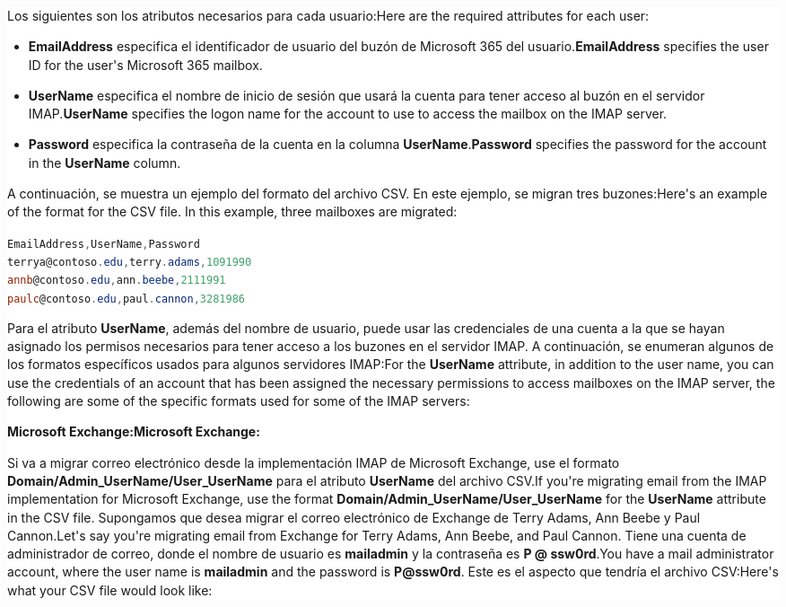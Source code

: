 <span data-ttu-id="272c1-151">Los siguientes son los atributos necesarios para cada usuario:</span><span class="sxs-lookup"><span data-stu-id="272c1-151">Here are the required attributes for each user:</span></span> 
  
- <span data-ttu-id="272c1-152">**EmailAddress** especifica el identificador de usuario del buzón de Microsoft 365 del usuario.</span><span class="sxs-lookup"><span data-stu-id="272c1-152">**EmailAddress** specifies the user ID for the user's Microsoft 365 mailbox.</span></span>
    
- <span data-ttu-id="272c1-153">**UserName** especifica el nombre de inicio de sesión que usará la cuenta para tener acceso al buzón en el servidor IMAP.</span><span class="sxs-lookup"><span data-stu-id="272c1-153">**UserName** specifies the logon name for the account to use to access the mailbox on the IMAP server.</span></span>
    
- <span data-ttu-id="272c1-154">**Password** especifica la contraseña de la cuenta en la columna **UserName**.</span><span class="sxs-lookup"><span data-stu-id="272c1-154">**Password** specifies the password for the account in the **UserName** column.</span></span>
    
<span data-ttu-id="272c1-p115">A continuación, se muestra un ejemplo del formato del archivo CSV. En este ejemplo, se migran tres buzones:</span><span class="sxs-lookup"><span data-stu-id="272c1-p115">Here's an example of the format for the CSV file. In this example, three mailboxes are migrated:</span></span>
  
```powershell
EmailAddress,UserName,Password
terrya@contoso.edu,terry.adams,1091990
annb@contoso.edu,ann.beebe,2111991
paulc@contoso.edu,paul.cannon,3281986
```

<span data-ttu-id="272c1-157">Para el atributo **UserName**, además del nombre de usuario, puede usar las credenciales de una cuenta a la que se hayan asignado los permisos necesarios para tener acceso a los buzones en el servidor IMAP. A continuación, se enumeran algunos de los formatos específicos usados para algunos servidores IMAP:</span><span class="sxs-lookup"><span data-stu-id="272c1-157">For the **UserName** attribute, in addition to the user name, you can use the credentials of an account that has been assigned the necessary permissions to access mailboxes on the IMAP server, the following are some of the specific formats used for some of the IMAP servers:</span></span>
  
 <span data-ttu-id="272c1-158">**Microsoft Exchange:**</span><span class="sxs-lookup"><span data-stu-id="272c1-158">**Microsoft Exchange:**</span></span>
  
<span data-ttu-id="272c1-159">Si va a migrar correo electrónico desde la implementación IMAP de Microsoft Exchange, use el formato **Domain/Admin_UserName/User_UserName** para el atributo **UserName** del archivo CSV.</span><span class="sxs-lookup"><span data-stu-id="272c1-159">If you're migrating email from the IMAP implementation for Microsoft Exchange, use the format **Domain/Admin_UserName/User_UserName** for the **UserName** attribute in the CSV file.</span></span> <span data-ttu-id="272c1-160">Supongamos que desea migrar el correo electrónico de Exchange de Terry Adams, Ann Beebe y Paul Cannon.</span><span class="sxs-lookup"><span data-stu-id="272c1-160">Let's say you're migrating email from Exchange for Terry Adams, Ann Beebe, and Paul Cannon.</span></span> <span data-ttu-id="272c1-161">Tiene una cuenta de administrador de correo, donde el nombre de usuario es **mailadmin** y la contraseña es **P \@ ssw0rd**.</span><span class="sxs-lookup"><span data-stu-id="272c1-161">You have a mail administrator account, where the user name is **mailadmin** and the password is **P\@ssw0rd**.</span></span> <span data-ttu-id="272c1-162">Este es el aspecto que tendría el archivo CSV:</span><span class="sxs-lookup"><span data-stu-id="272c1-162">Here's what your CSV file would look like:</span></span>
  